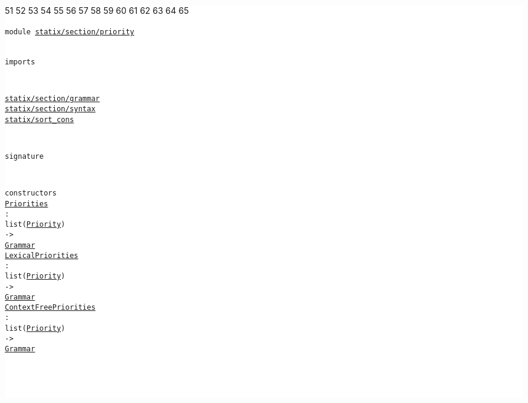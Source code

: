 51
52
53
54
55
56
57
58
59
60
61
62
63
64
65
</pre></div></td>
<td class="code"><pre><code><span class="keyword">module</span> <a href="../../main.stx/#statix/section/priority_14_3" id="statix/section/priority_1_8" title="a definition with a single reference"><span class="token sort_Id">statix/section/priority</span></a>

<span class="keyword">imports</span>

  <a href="../grammar.stx/#statix/section/grammar_1_8" id="statix/section/grammar_5_3" title="a reference to a single-file definition"><span class="token sort_Id">statix/section/grammar</span></a>
  <a href="../syntax.stx/#statix/section/syntax_1_8" id="statix/section/syntax_6_3" title="a reference to a single-file definition"><span class="token sort_Id">statix/section/syntax</span></a>
  <a href="../../sort_cons.stx/#statix/sort_cons_1_8" id="statix/sort_cons_7_3" title="a reference to a single-file definition"><span class="token sort_Id">statix/sort_cons</span></a>

<span class="keyword">signature</span>

  <span class="keyword">constructors</span>
    <span class="cons_OpDecl"><a href="#Priorities_38_16" id="Priorities_12_5" title="a definition with a single reference"><span class="token sort_Id">Priorities</span></a>             <span class="operator">:</span> <span class="keyword">list</span><span class="operator">(</span><span class="cons_SimpleSort"><a href="#Priority_16_9" id="Priority_12_35" title="a reference to a single-file definition"><span class="token sort_Id">Priority</span></a></span><span class="operator">)</span> <span class="operator">-&gt;</span> <span class="cons_SimpleSort"><a href="../grammar.stx/#Grammar_9_9" id="Grammar_12_48" title="a reference to a single-file definition"><span class="token sort_Id">Grammar</span></a></span></span>
    <span class="cons_OpDecl"><a href="#LexicalPriorities_39_16" id="LexicalPriorities_13_5" title="a definition with a single reference"><span class="token sort_Id">LexicalPriorities</span></a>      <span class="operator">:</span> <span class="keyword">list</span><span class="operator">(</span><span class="cons_SimpleSort"><a href="#Priority_16_9" id="Priority_13_35" title="a reference to a single-file definition"><span class="token sort_Id">Priority</span></a></span><span class="operator">)</span> <span class="operator">-&gt;</span> <span class="cons_SimpleSort"><a href="../grammar.stx/#Grammar_9_9" id="Grammar_13_48" title="a reference to a single-file definition"><span class="token sort_Id">Grammar</span></a></span></span>
    <span class="cons_OpDecl"><a href="#ContextFreePriorities_40_16" id="ContextFreePriorities_14_5" title="a definition with a single reference"><span class="token sort_Id">ContextFreePriorities</span></a>  <span class="operator">:</span> <span class="keyword">list</span><span class="operator">(</span><span class="cons_SimpleSort"><a href="#Priority_16_9" id="Priority_14_35" title="a reference to a single-file definition"><span class="token sort_Id">Priority</span></a></span><span class="operator">)</span> <span class="operator">-&gt;</span> <span class="cons_SimpleSort"><a href="../grammar.stx/#Grammar_9_9" id="Grammar_14_48" title="a reference to a single-file definition"><span class="token sort_Id">Grammar</span></a></span></span>

